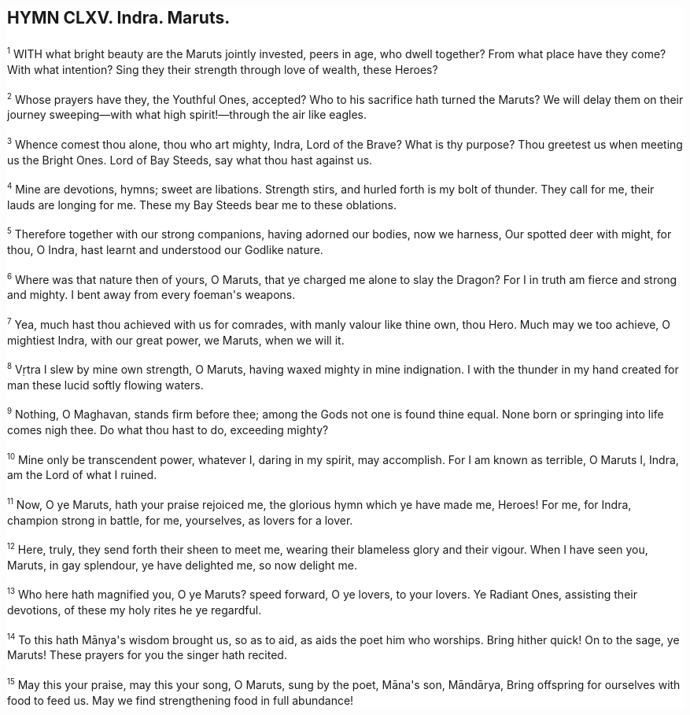 <span id="h165"></span>

## HYMN CLXV. Indra. Maruts.

<p id="v1"><sup><small>1</small></sup>  WITH what bright beauty are the Maruts jointly invested, peers in age, who dwell together?
From what place have they come? With what intention? Sing they their strength through love of wealth, these Heroes?
<p id="v2"><sup><small>2</small></sup>  Whose prayers have they, the Youthful Ones, accepted? Who to his sacrifice hath turned the Maruts?
We will delay them on their journey sweeping—with what high spirit!—through the air like eagles.
<p id="v3"><sup><small>3</small></sup>  Whence comest thou alone, thou who art mighty, Indra, Lord of the Brave? What is thy purpose?
Thou greetest us when meeting us the Bright Ones. Lord of Bay Steeds, say what thou hast against us.
<p id="v4"><sup><small>4</small></sup>  Mine are devotions, hymns; sweet are libations. Strength stirs, and hurled forth is my bolt of thunder.
They call for me, their lauds are longing for me. These my Bay Steeds bear me to these oblations.
<p id="v5"><sup><small>5</small></sup>  Therefore together with our strong companions, having adorned our bodies, now we harness,
Our spotted deer with might, for thou, O Indra, hast learnt and understood our Godlike nature.
<p id="v6"><sup><small>6</small></sup>  Where was that nature then of yours, O Maruts, that ye charged me alone to slay the Dragon?
For I in truth am fierce and strong and mighty. I bent away from every foeman's weapons.
<p id="v7"><sup><small>7</small></sup>  Yea, much hast thou achieved with us for comrades, with manly valour like thine own, thou Hero.
Much may we too achieve, O mightiest Indra, with our great power, we Maruts, when we will it.
<p id="v8"><sup><small>8</small></sup>  Vṛtra I slew by mine own strength, O Maruts, having waxed mighty in mine indignation.
I with the thunder in my hand created for man these lucid softly flowing waters.
<p id="v9"><sup><small>9</small></sup>  Nothing, O Maghavan, stands firm before thee; among the Gods not one is found thine equal.
None born or springing into life comes nigh thee. Do what thou hast to do, exceeding mighty?
<p id="v10"><sup><small>10</small></sup>  Mine only be transcendent power, whatever I, daring in my spirit, may accomplish.
For I am known as terrible, O Maruts I, Indra, am the Lord of what I ruined.
<p id="v11"><sup><small>11</small></sup>  Now, O ye Maruts, hath your praise rejoiced me, the glorious hymn which ye have made me, Heroes!
For me, for Indra, champion strong in battle, for me, yourselves, as lovers for a lover.
<p id="v12"><sup><small>12</small></sup>  Here, truly, they send forth their sheen to meet me, wearing their blameless glory and their vigour.
When I have seen you, Maruts, in gay splendour, ye have delighted me, so now delight me.
<p id="v13"><sup><small>13</small></sup>  Who here hath magnified you, O ye Maruts? speed forward, O ye lovers, to your lovers.
Ye Radiant Ones, assisting their devotions, of these my holy rites he ye regardful.
<p id="v14"><sup><small>14</small></sup>  To this hath Mānya's wisdom brought us, so as to aid, as aids the poet him who worships.
Bring hither quick! On to the sage, ye Maruts! These prayers for you the singer hath recited.
<p id="v15"><sup><small>15</small></sup>  May this your praise, may this your song, O Maruts, sung by the poet, Māna's son, Māndārya,
Bring offspring for ourselves with food to feed us. May we find strengthening food in full abundance!
